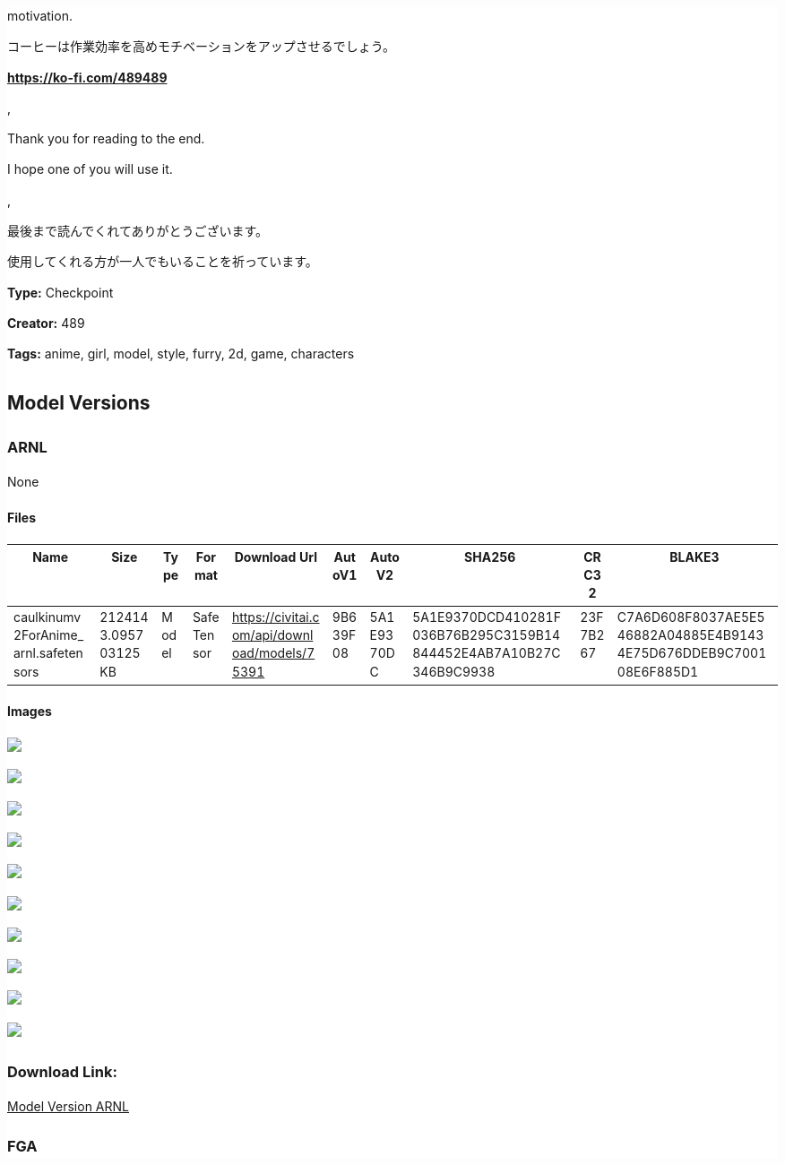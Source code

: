 motivation.</p><p>コーヒーは作業効率を高めモチベーションをアップさせるでしょう。</p><p><a target="_blank" rel="ugc" href="https://ko-fi.com/489489"><strong>https://ko-fi.com/489489</strong></a></p><p>,</p><p>Thank you for reading to the end.</p><p>I hope one of you will use it.</p><p>,</p><p>最後まで読んでくれてありがとうございます。</p><p>使用してくれる方が一人でもいることを祈っています。</p><p></p>

**Type:** Checkpoint

**Creator:** 489

**Tags:** anime, girl, model, style, furry, 2d, game, characters

## Model Versions

### ARNL

None

#### Files

| Name | Size | Type | Format | Download Url | AutoV1 | AutoV2 | SHA256 | CRC32 | BLAKE3 |
| --- | --- | --- | --- | --- | --- | --- | --- | --- | --- |
| caulkinumv2ForAnime_arnl.safetensors | 2124143.095703125 KB | Model | SafeTensor | https://civitai.com/api/download/models/75391 | 9B639F08 | 5A1E9370DC | 5A1E9370DCD410281F036B76B295C3159B14844452E4AB7A10B27C346B9C9938 | 23F7B267 | C7A6D608F8037AE5E546882A04885E4B91434E75D676DDEB9C700108E6F885D1 |

#### Images

<p><img src="https://image.civitai.com/xG1nkqKTMzGDvpLrqFT7WA/852a22dd-4afa-4679-98b2-ede460e6291f/width=450/843190.jpeg" /></p>

<p><img src="https://image.civitai.com/xG1nkqKTMzGDvpLrqFT7WA/91983111-1e19-42ac-8d7a-fa9b9590e6f9/width=450/843191.jpeg" /></p>

<p><img src="https://image.civitai.com/xG1nkqKTMzGDvpLrqFT7WA/fcf7f659-9ebb-46e1-a605-4378618b339f/width=450/843182.jpeg" /></p>

<p><img src="https://image.civitai.com/xG1nkqKTMzGDvpLrqFT7WA/8cc60d78-4583-49c7-852a-908405b1b0ec/width=450/843183.jpeg" /></p>

<p><img src="https://image.civitai.com/xG1nkqKTMzGDvpLrqFT7WA/f348ee4b-486e-4350-b9b3-118ba7ba1381/width=450/843181.jpeg" /></p>

<p><img src="https://image.civitai.com/xG1nkqKTMzGDvpLrqFT7WA/a6f118cc-d65f-41d0-afc0-e2c8dcd9cff6/width=450/843180.jpeg" /></p>

<p><img src="https://image.civitai.com/xG1nkqKTMzGDvpLrqFT7WA/481c5cec-10f5-4c23-b05c-2836b9ce616e/width=450/843184.jpeg" /></p>

<p><img src="https://image.civitai.com/xG1nkqKTMzGDvpLrqFT7WA/fc272ed6-f844-47c8-a16c-23b1ef0693fd/width=450/843187.jpeg" /></p>

<p><img src="https://image.civitai.com/xG1nkqKTMzGDvpLrqFT7WA/a7ac7bcf-ae8c-4229-ac23-c46972f10646/width=450/843188.jpeg" /></p>

<p><img src="https://image.civitai.com/xG1nkqKTMzGDvpLrqFT7WA/98d55378-7966-4eba-b971-ca8c349496ce/width=450/843185.jpeg" /></p>

### Download Link:

[Model Version ARNL](https://civitai.com/api/download/models/75391)

### FGA
